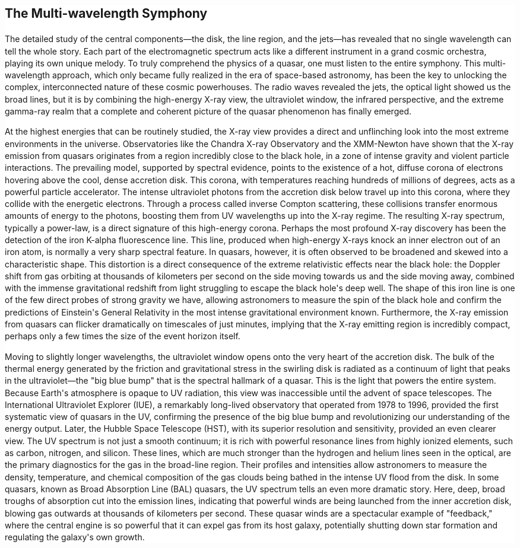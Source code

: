 ## The Multi-wavelength Symphony

The detailed study of the central components—the disk, the line region, and the jets—has revealed that no single wavelength can tell the whole story. Each part of the electromagnetic spectrum acts like a different instrument in a grand cosmic orchestra, playing its own unique melody. To truly comprehend the physics of a quasar, one must listen to the entire symphony. This multi-wavelength approach, which only became fully realized in the era of space-based astronomy, has been the key to unlocking the complex, interconnected nature of these cosmic powerhouses. The radio waves revealed the jets, the optical light showed us the broad lines, but it is by combining the high-energy X-ray view, the ultraviolet window, the infrared perspective, and the extreme gamma-ray realm that a complete and coherent picture of the quasar phenomenon has finally emerged.

At the highest energies that can be routinely studied, the X-ray view provides a direct and unflinching look into the most extreme environments in the universe. Observatories like the Chandra X-ray Observatory and the XMM-Newton have shown that the X-ray emission from quasars originates from a region incredibly close to the black hole, in a zone of intense gravity and violent particle interactions. The prevailing model, supported by spectral evidence, points to the existence of a hot, diffuse corona of electrons hovering above the cool, dense accretion disk. This corona, with temperatures reaching hundreds of millions of degrees, acts as a powerful particle accelerator. The intense ultraviolet photons from the accretion disk below travel up into this corona, where they collide with the energetic electrons. Through a process called inverse Compton scattering, these collisions transfer enormous amounts of energy to the photons, boosting them from UV wavelengths up into the X-ray regime. The resulting X-ray spectrum, typically a power-law, is a direct signature of this high-energy corona. Perhaps the most profound X-ray discovery has been the detection of the iron K-alpha fluorescence line. This line, produced when high-energy X-rays knock an inner electron out of an iron atom, is normally a very sharp spectral feature. In quasars, however, it is often observed to be broadened and skewed into a characteristic shape. This distortion is a direct consequence of the extreme relativistic effects near the black hole: the Doppler shift from gas orbiting at thousands of kilometers per second on the side moving towards us and the side moving away, combined with the immense gravitational redshift from light struggling to escape the black hole's deep well. The shape of this iron line is one of the few direct probes of strong gravity we have, allowing astronomers to measure the spin of the black hole and confirm the predictions of Einstein's General Relativity in the most intense gravitational environment known. Furthermore, the X-ray emission from quasars can flicker dramatically on timescales of just minutes, implying that the X-ray emitting region is incredibly compact, perhaps only a few times the size of the event horizon itself.

Moving to slightly longer wavelengths, the ultraviolet window opens onto the very heart of the accretion disk. The bulk of the thermal energy generated by the friction and gravitational stress in the swirling disk is radiated as a continuum of light that peaks in the ultraviolet—the "big blue bump" that is the spectral hallmark of a quasar. This is the light that powers the entire system. Because Earth's atmosphere is opaque to UV radiation, this view was inaccessible until the advent of space telescopes. The International Ultraviolet Explorer (IUE), a remarkably long-lived observatory that operated from 1978 to 1996, provided the first systematic view of quasars in the UV, confirming the presence of the big blue bump and revolutionizing our understanding of the energy output. Later, the Hubble Space Telescope (HST), with its superior resolution and sensitivity, provided an even clearer view. The UV spectrum is not just a smooth continuum; it is rich with powerful resonance lines from highly ionized elements, such as carbon, nitrogen, and silicon. These lines, which are much stronger than the hydrogen and helium lines seen in the optical, are the primary diagnostics for the gas in the broad-line region. Their profiles and intensities allow astronomers to measure the density, temperature, and chemical composition of the gas clouds being bathed in the intense UV flood from the disk. In some quasars, known as Broad Absorption Line (BAL) quasars, the UV spectrum tells an even more dramatic story. Here, deep, broad troughs of absorption cut into the emission lines, indicating that powerful winds are being launched from the inner accretion disk, blowing gas outwards at thousands of kilometers per second. These quasar winds are a spectacular example of "feedback," where the central engine is so powerful that it can expel gas from its host galaxy, potentially shutting down star formation and regulating the galaxy's own growth.
